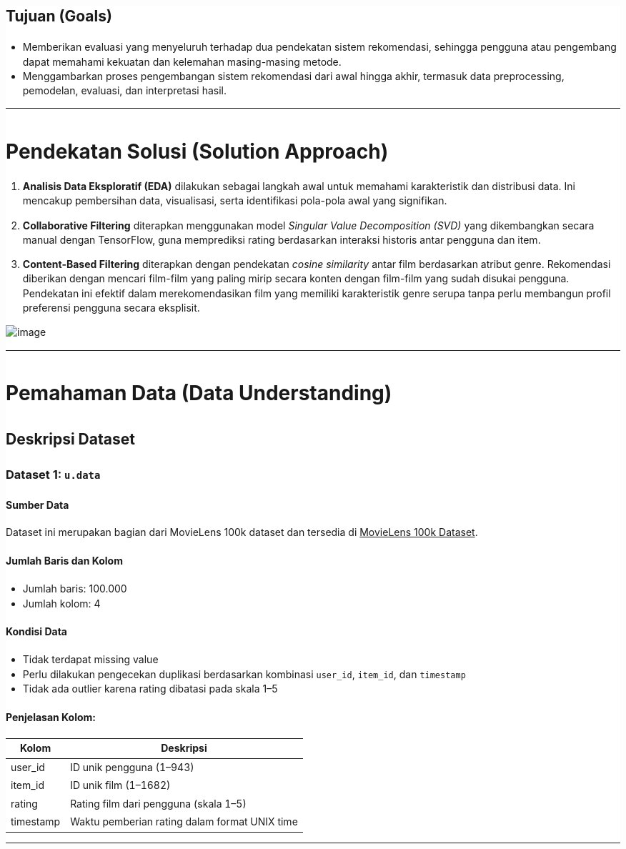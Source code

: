 ## Tujuan (Goals)

- Memberikan evaluasi yang menyeluruh terhadap dua pendekatan sistem rekomendasi, sehingga pengguna atau pengembang dapat memahami kekuatan dan kelemahan masing-masing metode.
- Menggambarkan proses pengembangan sistem rekomendasi dari awal hingga akhir, termasuk data preprocessing, pemodelan, evaluasi, dan interpretasi hasil.

---

# Pendekatan Solusi (Solution Approach)

1. **Analisis Data Eksploratif (EDA)** dilakukan sebagai langkah awal untuk memahami karakteristik dan distribusi data. Ini mencakup pembersihan data, visualisasi, serta identifikasi pola-pola awal yang signifikan.
   
2. **Collaborative Filtering** diterapkan menggunakan model *Singular Value Decomposition (SVD)* yang dikembangkan secara manual dengan TensorFlow, guna memprediksi rating berdasarkan interaksi historis antar pengguna dan item.
   
3. **Content-Based Filtering** diterapkan dengan pendekatan *cosine similarity* antar film berdasarkan atribut genre. Rekomendasi diberikan dengan mencari film-film yang paling mirip secara konten dengan film-film yang sudah disukai pengguna. Pendekatan ini efektif dalam merekomendasikan film yang memiliki karakteristik genre serupa tanpa perlu membangun profil preferensi pengguna secara eksplisit.


![image](https://github.com/user-attachments/assets/977a6422-ccc2-486a-b042-69c22d3c209e)

---

# Pemahaman Data (Data Understanding)
## Deskripsi Dataset
### Dataset 1: `u.data`

#### Sumber Data
Dataset ini merupakan bagian dari MovieLens 100k dataset dan tersedia di [MovieLens 100k Dataset](https://grouplens.org/datasets/movielens/100k/).

#### Jumlah Baris dan Kolom
- Jumlah baris: 100.000
- Jumlah kolom: 4

#### Kondisi Data
- Tidak terdapat missing value
- Perlu dilakukan pengecekan duplikasi berdasarkan kombinasi `user_id`, `item_id`, dan `timestamp`
- Tidak ada outlier karena rating dibatasi pada skala 1–5

#### Penjelasan Kolom:
| Kolom       | Deskripsi                                         |
|-------------|---------------------------------------------------|
| user_id     | ID unik pengguna (1–943)                          |
| item_id     | ID unik film (1–1682)                             |
| rating      | Rating film dari pengguna (skala 1–5)             |
| timestamp   | Waktu pemberian rating dalam format UNIX time     |

---